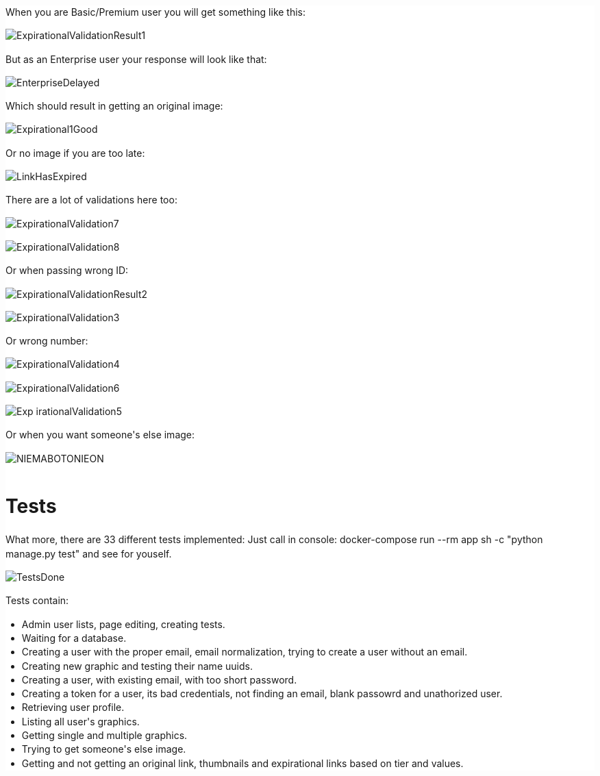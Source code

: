 When you are Basic/Premium user you will get something like this:

![ExpirationalValidationResult1](https://github.com/Iz4bel4/ImageUploader/assets/112544496/33bf212e-76b9-4e73-88e2-8d1b16b56bb7)

But as an Enterprise user your response will look like that:

![EnterpriseDelayed](https://github.com/Iz4bel4/ImageUploader/assets/112544496/34de5f14-416f-46f1-a3f4-51847e81ef70)

Which should result in getting an original image:

![Expirational1Good](https://github.com/Iz4bel4/ImageUploader/assets/112544496/be7e584d-87be-480d-9379-c412e4eb57fa)

Or no image if you are too late:

![LinkHasExpired](https://github.com/Iz4bel4/ImageUploader/assets/112544496/bafb3d91-df9a-4625-af9a-2bc1f4e77649)

There are a lot of validations here too:

![ExpirationalValidation7](https://github.com/Iz4bel4/ImageUploader/assets/112544496/a6cf70a7-359b-4daa-8fe5-d0a0eb813797)

![ExpirationalValidation8](https://github.com/Iz4bel4/ImageUploader/assets/112544496/4c1aaca4-57a0-4424-85b6-96a2f7b49e1a)

Or when passing wrong ID:

![ExpirationalValidationResult2](https://github.com/Iz4bel4/ImageUploader/assets/112544496/3201b0e9-1497-4c57-9203-7047ee86c639)

![ExpirationalValidation3](https://github.com/Iz4bel4/ImageUploader/assets/112544496/e04ad441-913f-426d-b166-6093411d7eaa)

Or wrong number:

![ExpirationalValidation4](https://github.com/Iz4bel4/ImageUploader/assets/112544496/8440842f-d189-43d5-bdac-4a49023be995)

![ExpirationalValidation6](https://github.com/Iz4bel4/ImageUploader/assets/112544496/cb3254f3-e70e-4d46-857f-71517f354298)

![Exp irationalValidation5](https://github.com/Iz4bel4/ImageUploader/assets/112544496/1eeca64c-4edb-47d7-bf6e-b923d284755b)

Or when you want someone's else image:

![NIEMABOTONIEON](https://github.com/Iz4bel4/ImageUploader/assets/112544496/dae25b6e-624b-4d15-9866-f935dde98d36)

# Tests
What more, there are 33 different tests implemented:
Just call in console:
docker-compose run --rm app sh -c "python manage.py test"
and see for youself.

![TestsDone](https://github.com/Iz4bel4/ImageUploader/assets/112544496/bf823a1e-702f-4167-a090-2d8528faf97f)

Tests contain:
- Admin user lists, page editing, creating tests.
- Waiting for a database.
- Creating a user with the proper email, email normalization, trying to create a user without an email.
- Creating new graphic and testing their name uuids.
- Creating a user, with existing email, with too short password.
- Creating a token for a user, its bad credentials, not finding an email, blank passowrd and unathorized user.
- Retrieving user profile.
- Listing all user's graphics.
- Getting single and multiple graphics.
- Trying to get someone's else image.
- Getting and not getting an original link, thumbnails and expirational links based on tier and values.
